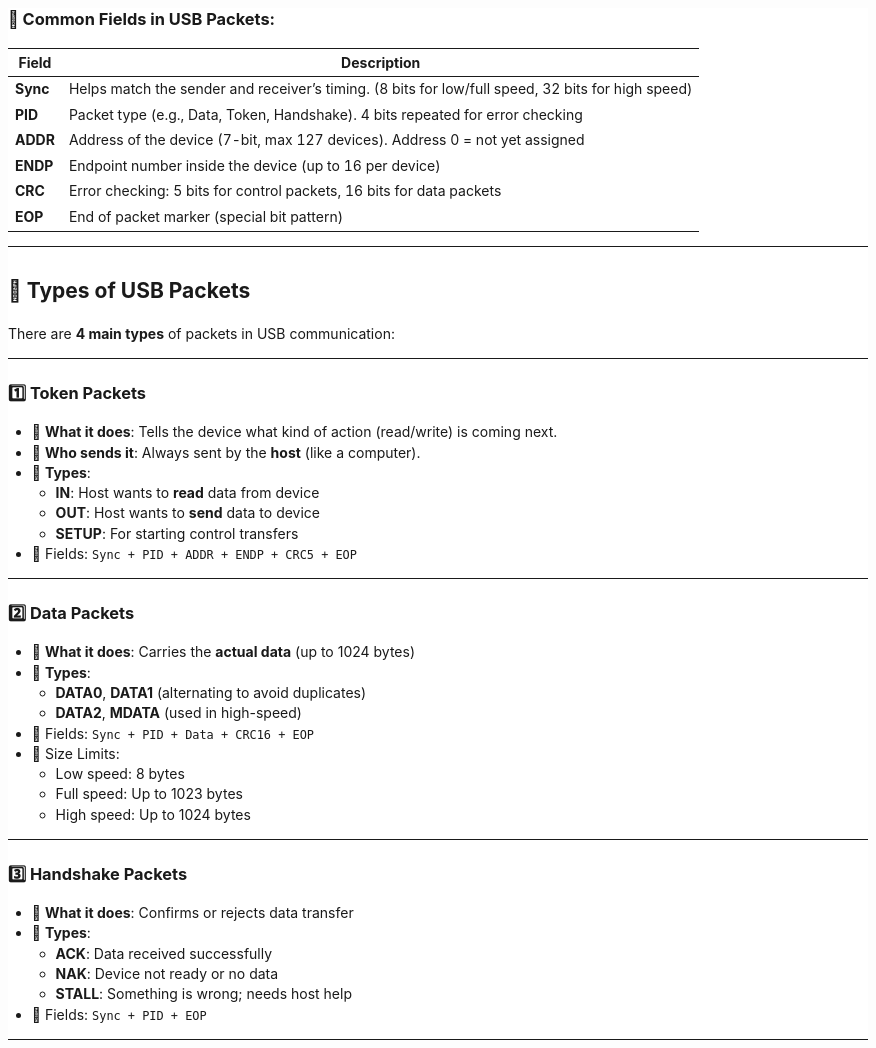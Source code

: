 ### 🧩 Common Fields in USB Packets:

| Field  | Description |
|--------|-------------|
| **Sync** | Helps match the sender and receiver’s timing. (8 bits for low/full speed, 32 bits for high speed) |
| **PID**  | Packet type (e.g., Data, Token, Handshake). 4 bits repeated for error checking |
| **ADDR**| Address of the device (7-bit, max 127 devices). Address 0 = not yet assigned |
| **ENDP**| Endpoint number inside the device (up to 16 per device) |
| **CRC** | Error checking: 5 bits for control packets, 16 bits for data packets |
| **EOP** | End of packet marker (special bit pattern) |

---

## 🔄 Types of USB Packets

There are **4 main types** of packets in USB communication:

---

### 1️⃣ Token Packets

- 🔸 **What it does**: Tells the device what kind of action (read/write) is coming next.
- 🔸 **Who sends it**: Always sent by the **host** (like a computer).
- 🔸 **Types**:
  - **IN**: Host wants to **read** data from device
  - **OUT**: Host wants to **send** data to device
  - **SETUP**: For starting control transfers
- 🧩 Fields: `Sync + PID + ADDR + ENDP + CRC5 + EOP`

---

### 2️⃣ Data Packets

- 🔸 **What it does**: Carries the **actual data** (up to 1024 bytes)
- 🔸 **Types**:
  - **DATA0**, **DATA1** (alternating to avoid duplicates)
  - **DATA2**, **MDATA** (used in high-speed)
- 🧩 Fields: `Sync + PID + Data + CRC16 + EOP`
- 📏 Size Limits:
  - Low speed: 8 bytes
  - Full speed: Up to 1023 bytes
  - High speed: Up to 1024 bytes

---

### 3️⃣ Handshake Packets

- 🔸 **What it does**: Confirms or rejects data transfer
- 🔸 **Types**:
  - **ACK**: Data received successfully
  - **NAK**: Device not ready or no data
  - **STALL**: Something is wrong; needs host help
- 🧩 Fields: `Sync + PID + EOP`

---